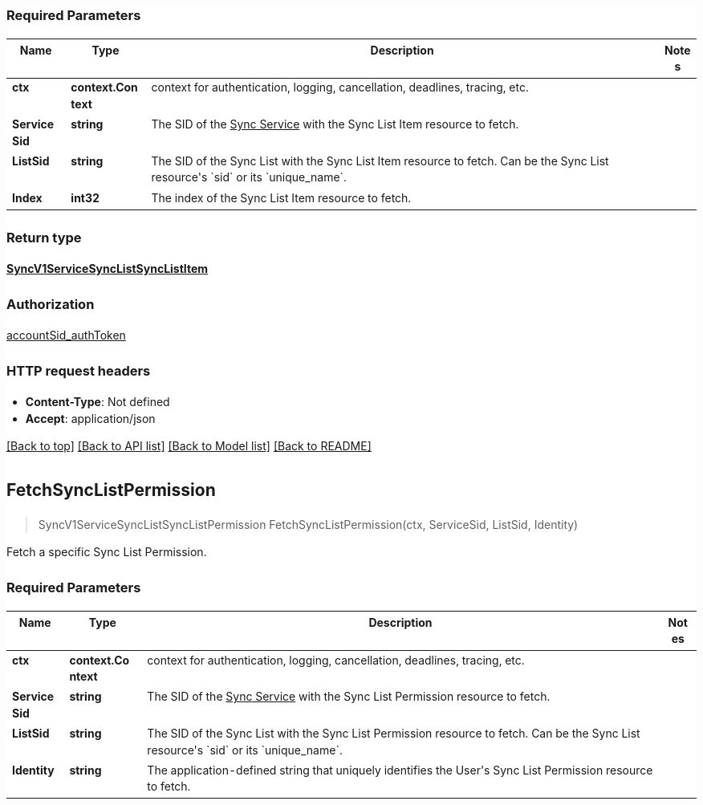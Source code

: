 

### Required Parameters


Name | Type | Description  | Notes
------------- | ------------- | ------------- | -------------
**ctx** | **context.Context** | context for authentication, logging, cancellation, deadlines, tracing, etc.
**ServiceSid** | **string**| The SID of the [Sync Service](https://www.twilio.com/docs/sync/api/service) with the Sync List Item resource to fetch. | 
**ListSid** | **string**| The SID of the Sync List with the Sync List Item resource to fetch. Can be the Sync List resource&#39;s &#x60;sid&#x60; or its &#x60;unique_name&#x60;. | 
**Index** | **int32**| The index of the Sync List Item resource to fetch. | 

### Return type

[**SyncV1ServiceSyncListSyncListItem**](sync.v1.service.sync_list.sync_list_item.md)

### Authorization

[accountSid_authToken](../README.md#accountSid_authToken)

### HTTP request headers

- **Content-Type**: Not defined
- **Accept**: application/json

[[Back to top]](#) [[Back to API list]](../README.md#documentation-for-api-endpoints)
[[Back to Model list]](../README.md#documentation-for-models)
[[Back to README]](../README.md)


## FetchSyncListPermission

> SyncV1ServiceSyncListSyncListPermission FetchSyncListPermission(ctx, ServiceSid, ListSid, Identity)



Fetch a specific Sync List Permission.

### Required Parameters


Name | Type | Description  | Notes
------------- | ------------- | ------------- | -------------
**ctx** | **context.Context** | context for authentication, logging, cancellation, deadlines, tracing, etc.
**ServiceSid** | **string**| The SID of the [Sync Service](https://www.twilio.com/docs/sync/api/service) with the Sync List Permission resource to fetch. | 
**ListSid** | **string**| The SID of the Sync List with the Sync List Permission resource to fetch. Can be the Sync List resource&#39;s &#x60;sid&#x60; or its &#x60;unique_name&#x60;. | 
**Identity** | **string**| The application-defined string that uniquely identifies the User&#39;s Sync List Permission resource to fetch. | 
